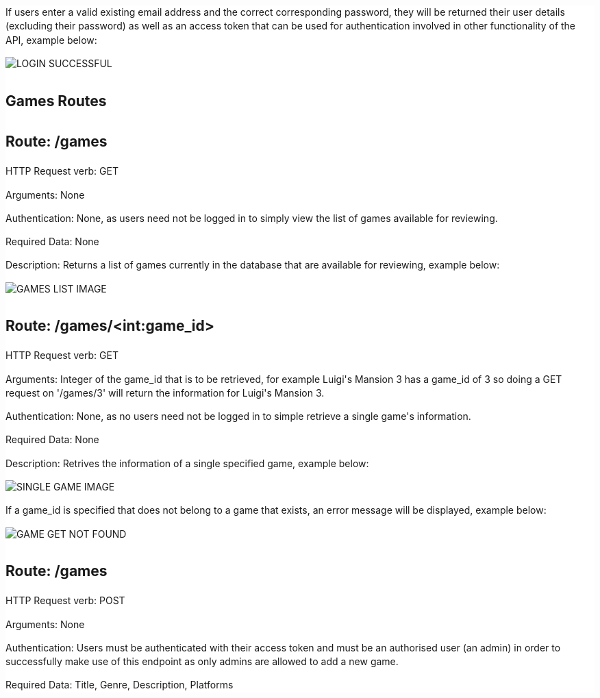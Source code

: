 If users enter a valid existing email address and the correct corresponding password, they will be returned their user details (excluding their password) as well as an access token that can be used for authentication involved in other functionality of the API, example below:    

![LOGIN SUCCESSFUL](https://i.imgur.com/1IrMrtK.jpg) 

## Games Routes

## Route: /games 
HTTP Request verb: GET 

Arguments: None

Authentication: None, as users need not be logged in to simply view the list of games available for reviewing.

Required Data: None

Description: Returns a list of games currently in the database that are available for reviewing, example below: 

![GAMES LIST IMAGE](https://i.imgur.com/PisWDX8.jpg)

## Route: /games/\<int:game_id>
HTTP Request verb: GET

Arguments: Integer of the game_id that is to be retrieved, for example Luigi's Mansion 3 has a game_id of 3 so doing a GET request on '/games/3' will return the information for Luigi's Mansion 3.

Authentication: None, as no users need not be logged in to simple retrieve a single game's information.

Required Data: None

Description: Retrives the information of a single specified game, example below: 

![SINGLE GAME IMAGE](https://i.imgur.com/LQDuzPd.jpg) 

If a game_id is specified that does not belong to a game that exists, an error message will be displayed, example below: 

![GAME GET NOT FOUND](https://i.imgur.com/tsN1e0i.jpg)

## Route: /games
HTTP Request verb: POST

Arguments: None

Authentication: Users must be authenticated with their access token and must be an authorised user (an admin) in order to successfully make use of this endpoint as only admins are allowed to add a new game. 

Required Data: Title, Genre, Description, Platforms
